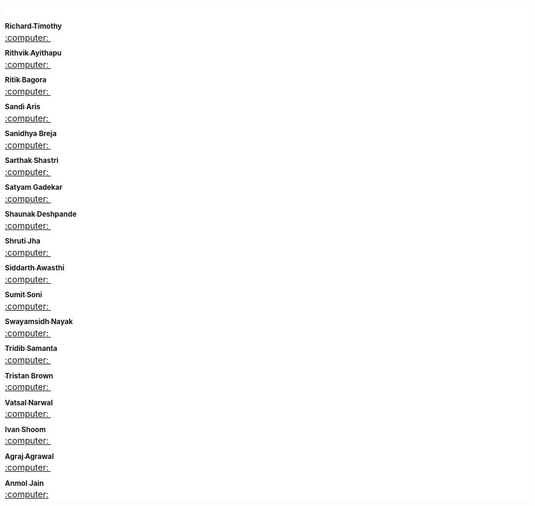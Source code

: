 <td align="center"><a href="https://github.com/RichardTimothy1307"><img src="https://avatars3.githubusercontent.com/RichardTimothy1307?size=400" width="100px;" alt=""/><br /><sub><b>Richard Timothy</b></sub></a><br /><a href="https://github.com/keshavsingh4522/hacktoberfest2020/commits?author=RichardTimothy1307" title="Code"> :computer: </a> </td>
<td align="center"><a href="https://github.com/rithvik2607"><img src="https://avatars3.githubusercontent.com/rithvik2607?size=400" width="100px;" alt=""/><br /><sub><b>Rithvik Ayithapu</b></sub></a><br /><a href="https://github.com/keshavsingh4522/hacktoberfest2020/commits?author=rithvik2607" title="Code"> :computer: </a> </td>
<td align="center"><a href="https://github.com/ritik1999"><img src="https://avatars3.githubusercontent.com/ritik1999?size=400" width="100px;" alt=""/><br /><sub><b>Ritik Bagora</b></sub></a><br /><a href="https://github.com/keshavsingh4522/hacktoberfest2020/commits?author=ritik1999" title="Code"> :computer: </a> </td>
</tr>
<tr><td align="center"><a href="https://github.com/Sandi-aris"><img src="https://avatars3.githubusercontent.com/Sandi-aris?size=400" width="100px;" alt=""/><br /><sub><b>Sandi Aris</b></sub></a><br /><a href="https://github.com/keshavsingh4522/hacktoberfest2020/commits?author=Sandi-aris" title="Code"> :computer: </a> </td>
<td align="center"><a href="https://github.com/SanidhyaBreja"><img src="https://avatars3.githubusercontent.com/SanidhyaBreja?size=400" width="100px;" alt=""/><br /><sub><b>Sanidhya Breja</b></sub></a><br /><a href="https://github.com/keshavsingh4522/hacktoberfest2020/commits?author=SanidhyaBreja" title="Code"> :computer: </a> </td>
<td align="center"><a href="https://github.com/sarthak815"><img src="https://avatars3.githubusercontent.com/sarthak815?size=400" width="100px;" alt=""/><br /><sub><b>Sarthak Shastri</b></sub></a><br /><a href="https://github.com/keshavsingh4522/hacktoberfest2020/commits?author=sarthak815" title="Code"> :computer: </a> </td>
<td align="center"><a href="https://github.com/07Satyam"><img src="https://avatars3.githubusercontent.com/07Satyam?size=400" width="100px;" alt=""/><br /><sub><b>Satyam Gadekar</b></sub></a><br /><a href="https://github.com/keshavsingh4522/hacktoberfest2020/commits?author=07Satyam" title="Code"> :computer: </a> </td>
<td align="center"><a href="https://github.com/Shaunak04"><img src="https://avatars3.githubusercontent.com/Shaunak04?size=400" width="100px;" alt=""/><br /><sub><b>Shaunak Deshpande</b></sub></a><br /><a href="https://github.com/keshavsingh4522/hacktoberfest2020/commits?author=Shaunak04" title="Code"> :computer: </a> </td>
<td align="center"><a href="https://github.com/ShrutiJha31"><img src="https://avatars3.githubusercontent.com/ShrutiJha31?size=400" width="100px;" alt=""/><br /><sub><b>Shruti Jha</b></sub></a><br /><a href="https://github.com/keshavsingh4522/hacktoberfest2020/commits?author=ShrutiJha31" title="Code"> :computer: </a> </td>
</tr>
<tr><td align="center"><a href="https://github.com/siddarth308"><img src="https://avatars3.githubusercontent.com/siddarth308?size=400" width="100px;" alt=""/><br /><sub><b>Siddarth Awasthi</b></sub></a><br /><a href="https://github.com/keshavsingh4522/hacktoberfest2020/commits?author=siddarth308" title="Code"> :computer: </a> </td>
<td align="center"><a href="https://github.com/isumit19"><img src="https://avatars3.githubusercontent.com/isumit19?size=400" width="100px;" alt=""/><br /><sub><b>Sumit Soni</b></sub></a><br /><a href="https://github.com/keshavsingh4522/hacktoberfest2020/commits?author=isumit19" title="Code"> :computer: </a> </td>
<td align="center"><a href="https://github.com/swayam50"><img src="https://avatars3.githubusercontent.com/swayam50?size=400" width="100px;" alt=""/><br /><sub><b>Swayamsidh Nayak</b></sub></a><br /><a href="https://github.com/keshavsingh4522/hacktoberfest2020/commits?author=swayam50" title="Code"> :computer: </a> </td>
<td align="center"><a href="https://github.com/tridib2003"><img src="https://avatars3.githubusercontent.com/tridib2003?size=400" width="100px;" alt=""/><br /><sub><b>Tridib Samanta</b></sub></a><br /><a href="https://github.com/keshavsingh4522/hacktoberfest2020/commits?author=tridib2003" title="Code"> :computer: </a> </td>
<td align="center"><a href="https://github.com/drd3rp"><img src="https://avatars3.githubusercontent.com/drd3rp?size=400" width="100px;" alt=""/><br /><sub><b>Tristan Brown</b></sub></a><br /><a href="https://github.com/keshavsingh4522/hacktoberfest2020/commits?author=drd3rp" title="Code"> :computer: </a> </td>
<td align="center"><a href="https://github.com/VatsalNarwal"><img src="https://avatars3.githubusercontent.com/VatsalNarwal?size=400" width="100px;" alt=""/><br /><sub><b>Vatsal Narwal</b></sub></a><br /><a href="https://github.com/keshavsingh4522/hacktoberfest2020/commits?author=VatsalNarwal" title="Code"> :computer: </a> </td>
</tr>
<tr><td align="center"><a href="https://github.com/shoom1337"><kbd><img src="https://avatars3.githubusercontent.com/shoom1337?size=400" width="100px;" alt=""/></kbd><br /><sub><b>Ivan Shoom</b></sub></a><br /><a href="https://github.com/keshavsingh4522/hacktoberfest2020/commits?author=shoom1337" title="Code"> :computer: </a> </td>
<td align="center"><a href="https://github.com/agrajagrawal"><kbd><img src="https://avatars3.githubusercontent.com/agrajagrawal?size=400" width="100px;" alt=""/></kbd><br /><sub><b>Agraj Agrawal</b></sub></a><br /><a href="https://github.com/keshavsingh4522/hacktoberfest2020/commits?author=agrajagrawal" title="Code"> :computer: </a> </td>
    <td align="center"><a href="https://github.com/anmol-19"><kbd><img src="https://avatars3.githubusercontent.com/anmol-19?size=400" width="100px;" alt=""/></kbd><br /><sub><b>Anmol Jain</b></sub></a><br /><a href="https://github.com/keshavsingh4522/hacktoberfest2020/commits?author=anmol-19" title="Code"> :computer: </a> </td>